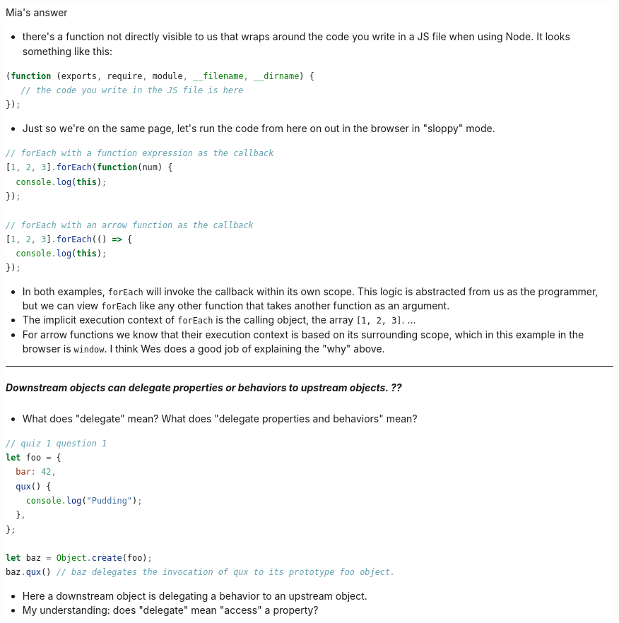 Mia's answer

- there's a function not directly visible to us that wraps around the code you write in a JS file when using Node. It looks something like this:

```js
(function (exports, require, module, __filename, __dirname) {
   // the code you write in the JS file is here
});
```

- Just so we're on the same page, let's run the code from here on out in the browser in "sloppy" mode.

```js
// forEach with a function expression as the callback 
[1, 2, 3].forEach(function(num) {
  console.log(this);
});

// forEach with an arrow function as the callback
[1, 2, 3].forEach(() => {
  console.log(this);
});
```

- In both examples, `forEach` will invoke the callback within its own scope. This logic is abstracted from us as the programmer, but we can view `forEach` like any other function that takes another function as an argument. 
- The implicit execution context of `forEach` is the calling object, the array `[1, 2, 3]`. ...
- For arrow functions we know that their execution context is based on its surrounding scope, which in this example in the browser is `window`. I think Wes does a good job of explaining the "why" above.

------

#####  Downstream objects can delegate properties or behaviors to upstream objects. ?? 

- What does "delegate" mean? What does "delegate properties and behaviors" mean? 

```js
// quiz 1 question 1
let foo = {
  bar: 42,
  qux() {
    console.log("Pudding");
  },
};

let baz = Object.create(foo);
baz.qux() // baz delegates the invocation of qux to its prototype foo object. 
```

- Here a downstream object is delegating a behavior to an upstream object.
- My understanding: does "delegate" mean "access" a property? 
